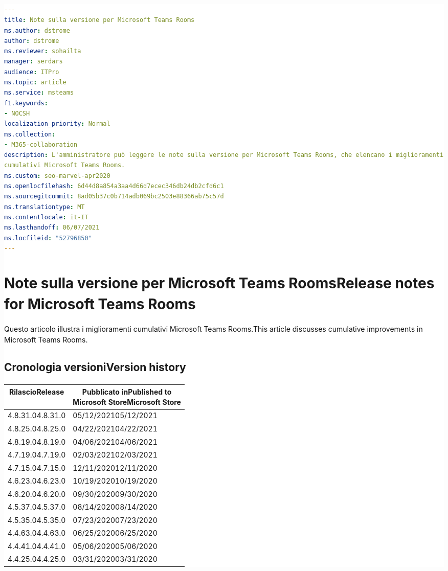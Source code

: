 ```yaml
---
title: Note sulla versione per Microsoft Teams Rooms
ms.author: dstrome
author: dstrome
ms.reviewer: sohailta
manager: serdars
audience: ITPro
ms.topic: article
ms.service: msteams
f1.keywords:
- NOCSH
localization_priority: Normal
ms.collection:
- M365-collaboration
description: L'amministratore può leggere le note sulla versione per Microsoft Teams Rooms, che elencano i miglioramenti cumulativi Microsoft Teams Rooms.
ms.custom: seo-marvel-apr2020
ms.openlocfilehash: 6d44d8a854a3aa4d66d7ecec346db24db2cfd6c1
ms.sourcegitcommit: 8ad05b37c0b714adb069bc2503e88366ab75c57d
ms.translationtype: MT
ms.contentlocale: it-IT
ms.lasthandoff: 06/07/2021
ms.locfileid: "52796850"
---
```

# <a name="release-notes-for-microsoft-teams-rooms"></a><span data-ttu-id="fd2bd-103">Note sulla versione per Microsoft Teams Rooms</span><span class="sxs-lookup"><span data-stu-id="fd2bd-103">Release notes for Microsoft Teams Rooms</span></span>

<span data-ttu-id="fd2bd-104">Questo articolo illustra i miglioramenti cumulativi Microsoft Teams Rooms.</span><span class="sxs-lookup"><span data-stu-id="fd2bd-104">This article discusses cumulative improvements in Microsoft Teams Rooms.</span></span>

## <a name="version-history"></a><span data-ttu-id="fd2bd-105">Cronologia versioni</span><span class="sxs-lookup"><span data-stu-id="fd2bd-105">Version history</span></span>

|<span data-ttu-id="fd2bd-106">Rilascio</span><span class="sxs-lookup"><span data-stu-id="fd2bd-106">Release</span></span> |<span data-ttu-id="fd2bd-107">Pubblicato in</span><span class="sxs-lookup"><span data-stu-id="fd2bd-107">Published to</span></span> <br/> <span data-ttu-id="fd2bd-108">Microsoft Store</span><span class="sxs-lookup"><span data-stu-id="fd2bd-108">Microsoft Store</span></span> |
|--- |--- |
|<span data-ttu-id="fd2bd-109">4.8.31.0</span><span class="sxs-lookup"><span data-stu-id="fd2bd-109">4.8.31.0</span></span> |<span data-ttu-id="fd2bd-110">05/12/2021</span><span class="sxs-lookup"><span data-stu-id="fd2bd-110">05/12/2021</span></span> |
|<span data-ttu-id="fd2bd-111">4.8.25.0</span><span class="sxs-lookup"><span data-stu-id="fd2bd-111">4.8.25.0</span></span> |<span data-ttu-id="fd2bd-112">04/22/2021</span><span class="sxs-lookup"><span data-stu-id="fd2bd-112">04/22/2021</span></span> |
|<span data-ttu-id="fd2bd-113">4.8.19.0</span><span class="sxs-lookup"><span data-stu-id="fd2bd-113">4.8.19.0</span></span> |<span data-ttu-id="fd2bd-114">04/06/2021</span><span class="sxs-lookup"><span data-stu-id="fd2bd-114">04/06/2021</span></span> |
|<span data-ttu-id="fd2bd-115">4.7.19.0</span><span class="sxs-lookup"><span data-stu-id="fd2bd-115">4.7.19.0</span></span> |<span data-ttu-id="fd2bd-116">02/03/2021</span><span class="sxs-lookup"><span data-stu-id="fd2bd-116">02/03/2021</span></span> |
|<span data-ttu-id="fd2bd-117">4.7.15.0</span><span class="sxs-lookup"><span data-stu-id="fd2bd-117">4.7.15.0</span></span> |<span data-ttu-id="fd2bd-118">12/11/2020</span><span class="sxs-lookup"><span data-stu-id="fd2bd-118">12/11/2020</span></span> |
|<span data-ttu-id="fd2bd-119">4.6.23.0</span><span class="sxs-lookup"><span data-stu-id="fd2bd-119">4.6.23.0</span></span> |<span data-ttu-id="fd2bd-120">10/19/2020</span><span class="sxs-lookup"><span data-stu-id="fd2bd-120">10/19/2020</span></span> |
|<span data-ttu-id="fd2bd-121">4.6.20.0</span><span class="sxs-lookup"><span data-stu-id="fd2bd-121">4.6.20.0</span></span> |<span data-ttu-id="fd2bd-122">09/30/2020</span><span class="sxs-lookup"><span data-stu-id="fd2bd-122">09/30/2020</span></span> |
|<span data-ttu-id="fd2bd-123">4.5.37.0</span><span class="sxs-lookup"><span data-stu-id="fd2bd-123">4.5.37.0</span></span> |<span data-ttu-id="fd2bd-124">08/14/2020</span><span class="sxs-lookup"><span data-stu-id="fd2bd-124">08/14/2020</span></span> |
|<span data-ttu-id="fd2bd-125">4.5.35.0</span><span class="sxs-lookup"><span data-stu-id="fd2bd-125">4.5.35.0</span></span> |<span data-ttu-id="fd2bd-126">07/23/2020</span><span class="sxs-lookup"><span data-stu-id="fd2bd-126">07/23/2020</span></span> |
|<span data-ttu-id="fd2bd-127">4.4.63.0</span><span class="sxs-lookup"><span data-stu-id="fd2bd-127">4.4.63.0</span></span> |<span data-ttu-id="fd2bd-128">06/25/2020</span><span class="sxs-lookup"><span data-stu-id="fd2bd-128">06/25/2020</span></span> |
|<span data-ttu-id="fd2bd-129">4.4.41.0</span><span class="sxs-lookup"><span data-stu-id="fd2bd-129">4.4.41.0</span></span> |<span data-ttu-id="fd2bd-130">05/06/2020</span><span class="sxs-lookup"><span data-stu-id="fd2bd-130">05/06/2020</span></span> |
|<span data-ttu-id="fd2bd-131">4.4.25.0</span><span class="sxs-lookup"><span data-stu-id="fd2bd-131">4.4.25.0</span></span> |<span data-ttu-id="fd2bd-132">03/31/2020</span><span class="sxs-lookup"><span data-stu-id="fd2bd-132">03/31/2020</span></span> |